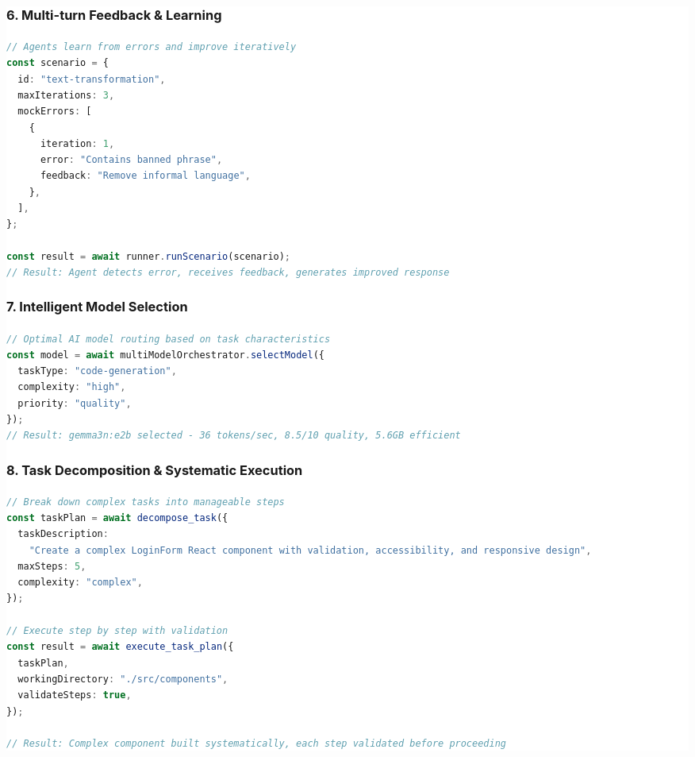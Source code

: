 ### **6. Multi-turn Feedback & Learning**

```typescript
// Agents learn from errors and improve iteratively
const scenario = {
  id: "text-transformation",
  maxIterations: 3,
  mockErrors: [
    {
      iteration: 1,
      error: "Contains banned phrase",
      feedback: "Remove informal language",
    },
  ],
};

const result = await runner.runScenario(scenario);
// Result: Agent detects error, receives feedback, generates improved response
```

### **7. Intelligent Model Selection**

```typescript
// Optimal AI model routing based on task characteristics
const model = await multiModelOrchestrator.selectModel({
  taskType: "code-generation",
  complexity: "high",
  priority: "quality",
});
// Result: gemma3n:e2b selected - 36 tokens/sec, 8.5/10 quality, 5.6GB efficient
```

### **8. Task Decomposition & Systematic Execution**

```typescript
// Break down complex tasks into manageable steps
const taskPlan = await decompose_task({
  taskDescription:
    "Create a complex LoginForm React component with validation, accessibility, and responsive design",
  maxSteps: 5,
  complexity: "complex",
});

// Execute step by step with validation
const result = await execute_task_plan({
  taskPlan,
  workingDirectory: "./src/components",
  validateSteps: true,
});

// Result: Complex component built systematically, each step validated before proceeding
```
